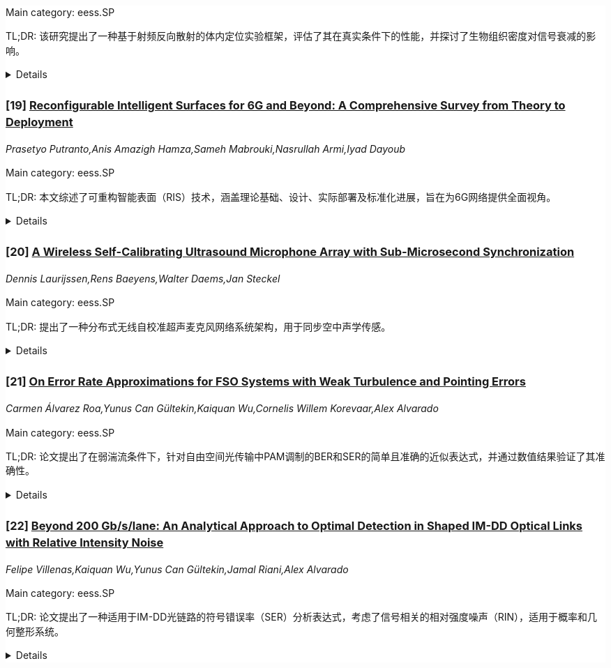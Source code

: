 Main category: eess.SP

TL;DR: 该研究提出了一种基于射频反向散射的体内定位实验框架，评估了其在真实条件下的性能，并探讨了生物组织密度对信号衰减的影响。


<details><summary>Details</summary></details>


### [19] [Reconfigurable Intelligent Surfaces for 6G and Beyond: A Comprehensive Survey from Theory to Deployment](https://arxiv.org/abs/2506.19526)
*Prasetyo Putranto,Anis Amazigh Hamza,Sameh Mabrouki,Nasrullah Armi,Iyad Dayoub*

Main category: eess.SP

TL;DR: 本文综述了可重构智能表面（RIS）技术，涵盖理论基础、设计、实际部署及标准化进展，旨在为6G网络提供全面视角。


<details><summary>Details</summary></details>


### [20] [A Wireless Self-Calibrating Ultrasound Microphone Array with Sub-Microsecond Synchronization](https://arxiv.org/abs/2506.19612)
*Dennis Laurijssen,Rens Baeyens,Walter Daems,Jan Steckel*

Main category: eess.SP

TL;DR: 提出了一种分布式无线自校准超声麦克风网络系统架构，用于同步空中声学传感。


<details><summary>Details</summary></details>


### [21] [On Error Rate Approximations for FSO Systems with Weak Turbulence and Pointing Errors](https://arxiv.org/abs/2506.19627)
*Carmen Álvarez Roa,Yunus Can Gültekin,Kaiquan Wu,Cornelis Willem Korevaar,Alex Alvarado*

Main category: eess.SP

TL;DR: 论文提出了在弱湍流条件下，针对自由空间光传输中PAM调制的BER和SER的简单且准确的近似表达式，并通过数值结果验证了其准确性。


<details><summary>Details</summary></details>


### [22] [Beyond 200 Gb/s/lane: An Analytical Approach to Optimal Detection in Shaped IM-DD Optical Links with Relative Intensity Noise](https://arxiv.org/abs/2506.19684)
*Felipe Villenas,Kaiquan Wu,Yunus Can Gültekin,Jamal Riani,Alex Alvarado*

Main category: eess.SP

TL;DR: 论文提出了一种适用于IM-DD光链路的符号错误率（SER）分析表达式，考虑了信号相关的相对强度噪声（RIN），适用于概率和几何整形系统。


<details><summary>Details</summary></details>
